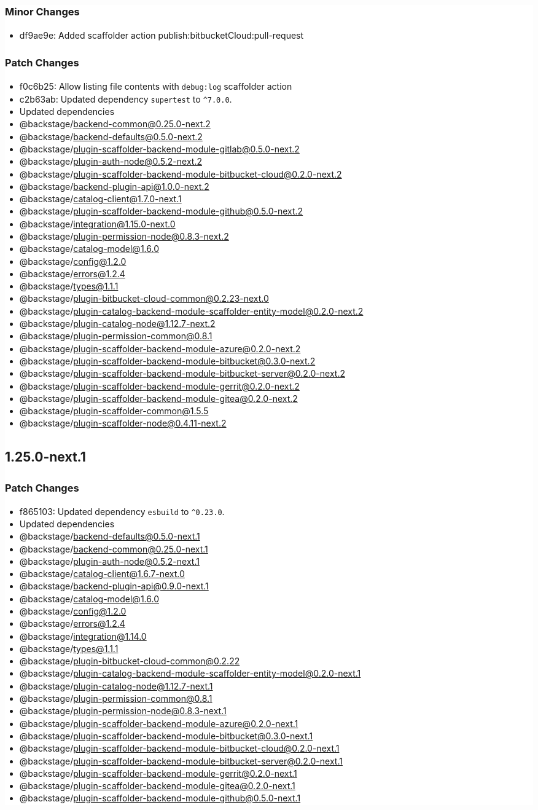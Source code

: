 ### Minor Changes

- df9ae9e: Added scaffolder action publish:bitbucketCloud:pull-request

### Patch Changes

- f0c6b25: Allow listing file contents with `debug:log` scaffolder action
- c2b63ab: Updated dependency `supertest` to `^7.0.0`.
- Updated dependencies
 - @backstage/backend-common@0.25.0-next.2
 - @backstage/backend-defaults@0.5.0-next.2
 - @backstage/plugin-scaffolder-backend-module-gitlab@0.5.0-next.2
 - @backstage/plugin-auth-node@0.5.2-next.2
 - @backstage/plugin-scaffolder-backend-module-bitbucket-cloud@0.2.0-next.2
 - @backstage/backend-plugin-api@1.0.0-next.2
 - @backstage/catalog-client@1.7.0-next.1
 - @backstage/plugin-scaffolder-backend-module-github@0.5.0-next.2
 - @backstage/integration@1.15.0-next.0
 - @backstage/plugin-permission-node@0.8.3-next.2
 - @backstage/catalog-model@1.6.0
 - @backstage/config@1.2.0
 - @backstage/errors@1.2.4
 - @backstage/types@1.1.1
 - @backstage/plugin-bitbucket-cloud-common@0.2.23-next.0
 - @backstage/plugin-catalog-backend-module-scaffolder-entity-model@0.2.0-next.2
 - @backstage/plugin-catalog-node@1.12.7-next.2
 - @backstage/plugin-permission-common@0.8.1
 - @backstage/plugin-scaffolder-backend-module-azure@0.2.0-next.2
 - @backstage/plugin-scaffolder-backend-module-bitbucket@0.3.0-next.2
 - @backstage/plugin-scaffolder-backend-module-bitbucket-server@0.2.0-next.2
 - @backstage/plugin-scaffolder-backend-module-gerrit@0.2.0-next.2
 - @backstage/plugin-scaffolder-backend-module-gitea@0.2.0-next.2
 - @backstage/plugin-scaffolder-common@1.5.5
 - @backstage/plugin-scaffolder-node@0.4.11-next.2

## 1.25.0-next.1

### Patch Changes

- f865103: Updated dependency `esbuild` to `^0.23.0`.
- Updated dependencies
 - @backstage/backend-defaults@0.5.0-next.1
 - @backstage/backend-common@0.25.0-next.1
 - @backstage/plugin-auth-node@0.5.2-next.1
 - @backstage/catalog-client@1.6.7-next.0
 - @backstage/backend-plugin-api@0.9.0-next.1
 - @backstage/catalog-model@1.6.0
 - @backstage/config@1.2.0
 - @backstage/errors@1.2.4
 - @backstage/integration@1.14.0
 - @backstage/types@1.1.1
 - @backstage/plugin-bitbucket-cloud-common@0.2.22
 - @backstage/plugin-catalog-backend-module-scaffolder-entity-model@0.2.0-next.1
 - @backstage/plugin-catalog-node@1.12.7-next.1
 - @backstage/plugin-permission-common@0.8.1
 - @backstage/plugin-permission-node@0.8.3-next.1
 - @backstage/plugin-scaffolder-backend-module-azure@0.2.0-next.1
 - @backstage/plugin-scaffolder-backend-module-bitbucket@0.3.0-next.1
 - @backstage/plugin-scaffolder-backend-module-bitbucket-cloud@0.2.0-next.1
 - @backstage/plugin-scaffolder-backend-module-bitbucket-server@0.2.0-next.1
 - @backstage/plugin-scaffolder-backend-module-gerrit@0.2.0-next.1
 - @backstage/plugin-scaffolder-backend-module-gitea@0.2.0-next.1
 - @backstage/plugin-scaffolder-backend-module-github@0.5.0-next.1
